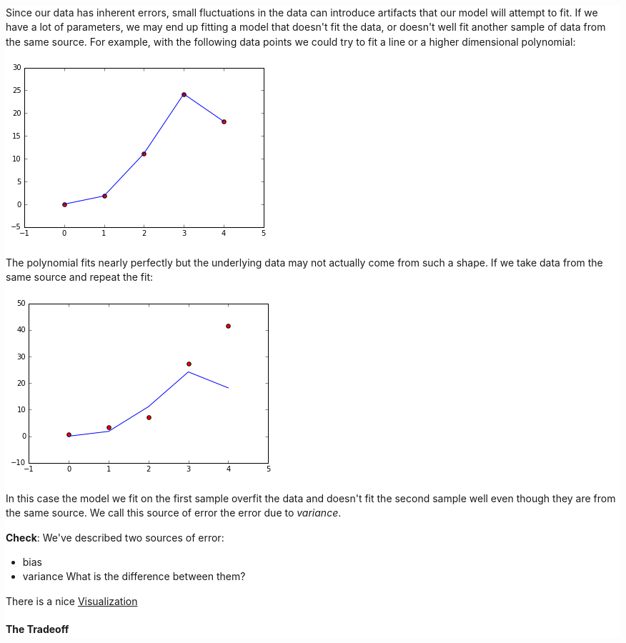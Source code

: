 Since our data has inherent errors, small fluctuations in the data can introduce
artifacts that our model will attempt to fit. If we have a lot of parameters, we
may end up fitting a model that doesn't fit the data, or doesn't well fit
another sample of data from the same source. For example, with
the following data points we could try to fit a line or a higher dimensional
polynomial:

![image](./assets/images/variance_1.png)

The polynomial fits nearly perfectly but the underlying data may not actually
come from such a shape. If we take data from the same source and repeat the fit:

![image](./assets/images/variance_2.png)

In this case the model we fit on the first sample overfit the data and doesn't
fit the second sample well even though they are from the same source.  We call
this source of error the error due to _variance_.

**Check**: We've described two sources of error:
* bias
* variance
What is the difference between them?

There is a nice [Visualization](http://scott.fortmann-roe.com/docs/BiasVariance.html)

#### The Tradeoff
